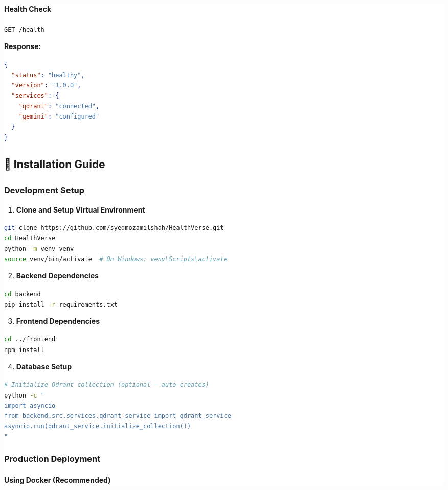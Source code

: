 #### Health Check
```http
GET /health
```

**Response:**
```json
{
  "status": "healthy",
  "version": "1.0.0",
  "services": {
    "qdrant": "connected",
    "gemini": "configured"
  }
}
```

## 🔧 Installation Guide

### Development Setup

1. **Clone and Setup Virtual Environment**
```bash
git clone https://github.com/syedmozamilshah/HealthVerse.git
cd HealthVerse
python -m venv venv
source venv/bin/activate  # On Windows: venv\Scripts\activate
```

2. **Backend Dependencies**
```bash
cd backend
pip install -r requirements.txt
```

3. **Frontend Dependencies**  
```bash
cd ../frontend
npm install
```

4. **Database Setup**
```bash
# Initialize Qdrant collection (optional - auto-creates)
python -c "
import asyncio
from backend.src.services.qdrant_service import qdrant_service
asyncio.run(qdrant_service.initialize_collection())
"
```

### Production Deployment

#### Using Docker (Recommended)
